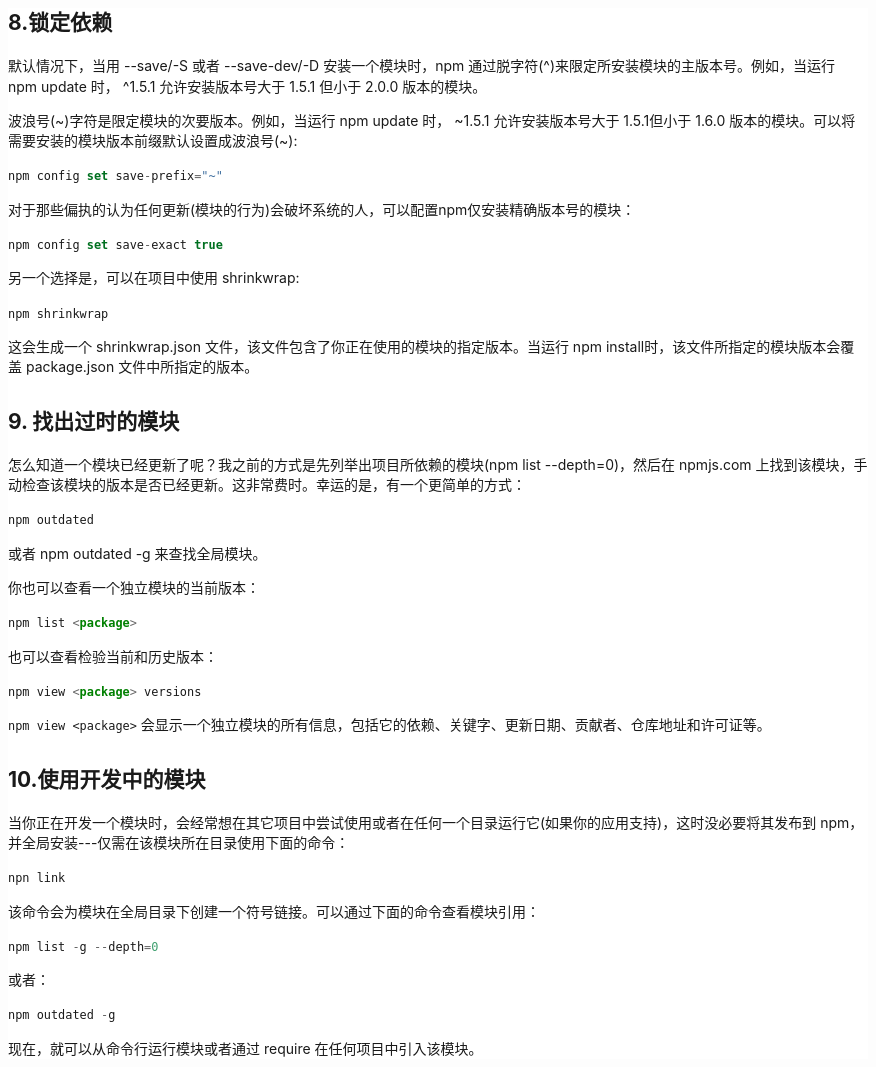 ## 8.锁定依赖

默认情况下，当用 --save/-S 或者 --save-dev/-D 安装一个模块时，npm 通过脱字符(^)来限定所安装模块的主版本号。例如，当运行 npm update 时， ^1.5.1 允许安装版本号大于 1.5.1 但小于 2.0.0 版本的模块。

波浪号(~)字符是限定模块的次要版本。例如，当运行 npm update 时， ~1.5.1 允许安装版本号大于 1.5.1但小于 1.6.0 版本的模块。可以将需要安装的模块版本前缀默认设置成波浪号(~):
```js
npm config set save-prefix="~"
```
对于那些偏执的认为任何更新(模块的行为)会破坏系统的人，可以配置npm仅安装精确版本号的模块：
```js
npm config set save-exact true
```
另一个选择是，可以在项目中使用 shrinkwrap:
```js
npm shrinkwrap
```
这会生成一个 shrinkwrap.json 文件，该文件包含了你正在使用的模块的指定版本。当运行 npm install时，该文件所指定的模块版本会覆盖 package.json 文件中所指定的版本。

## 9. 找出过时的模块

怎么知道一个模块已经更新了呢？我之前的方式是先列举出项目所依赖的模块(npm list --depth=0)，然后在 npmjs.com 上找到该模块，手动检查该模块的版本是否已经更新。这非常费时。幸运的是，有一个更简单的方式：
```js
npm outdated
```
或者 npm outdated -g 来查找全局模块。

你也可以查看一个独立模块的当前版本：
```js
npm list <package>
```
也可以查看检验当前和历史版本：
```js
npm view <package> versions
```
`npm view <package>` 会显示一个独立模块的所有信息，包括它的依赖、关键字、更新日期、贡献者、仓库地址和许可证等。

## 10.使用开发中的模块

当你正在开发一个模块时，会经常想在其它项目中尝试使用或者在任何一个目录运行它(如果你的应用支持)，这时没必要将其发布到 npm，并全局安装---仅需在该模块所在目录使用下面的命令：
```js
npn link
```
该命令会为模块在全局目录下创建一个符号链接。可以通过下面的命令查看模块引用：
```js
npm list -g --depth=0
```
或者：
```js
npm outdated -g
```
现在，就可以从命令行运行模块或者通过 require 在任何项目中引入该模块。

